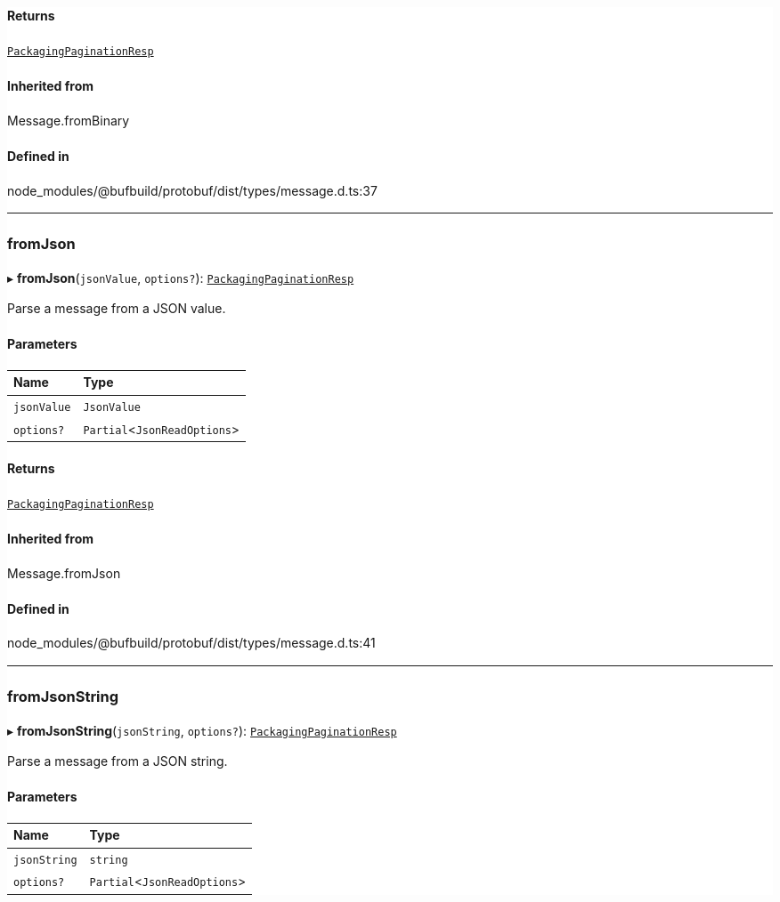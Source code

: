 #### Returns

[`PackagingPaginationResp`](PackagingPaginationResp.md)

#### Inherited from

Message.fromBinary

#### Defined in

node_modules/@bufbuild/protobuf/dist/types/message.d.ts:37

___

### fromJson

▸ **fromJson**(`jsonValue`, `options?`): [`PackagingPaginationResp`](PackagingPaginationResp.md)

Parse a message from a JSON value.

#### Parameters

| Name | Type |
| :------ | :------ |
| `jsonValue` | `JsonValue` |
| `options?` | `Partial`<`JsonReadOptions`\> |

#### Returns

[`PackagingPaginationResp`](PackagingPaginationResp.md)

#### Inherited from

Message.fromJson

#### Defined in

node_modules/@bufbuild/protobuf/dist/types/message.d.ts:41

___

### fromJsonString

▸ **fromJsonString**(`jsonString`, `options?`): [`PackagingPaginationResp`](PackagingPaginationResp.md)

Parse a message from a JSON string.

#### Parameters

| Name | Type |
| :------ | :------ |
| `jsonString` | `string` |
| `options?` | `Partial`<`JsonReadOptions`\> |
